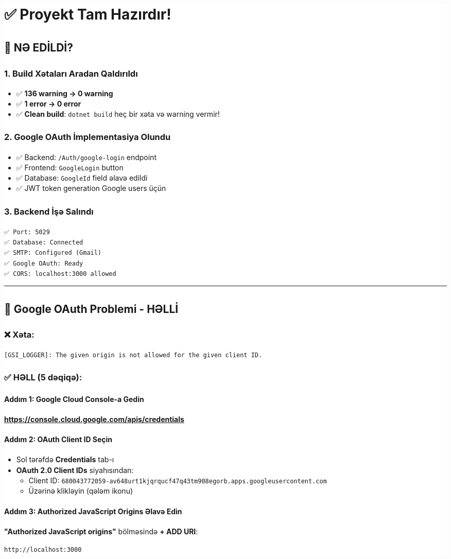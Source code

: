# ✅ Proyekt Tam Hazırdır!

## 🎉 NƏ EDİLDİ?

### 1. **Build Xətaları Aradan Qaldırıldı**
- ✅ **136 warning → 0 warning**
- ✅ **1 error → 0 error**
- ✅ **Clean build**: `dotnet build` heç bir xəta və warning vermir!

### 2. **Google OAuth İmplementasiya Olundu**
- ✅ Backend: `/Auth/google-login` endpoint
- ✅ Frontend: `GoogleLogin` button
- ✅ Database: `GoogleId` field əlavə edildi
- ✅ JWT token generation Google users üçün

### 3. **Backend İşə Salındı**
```
✅ Port: 5029
✅ Database: Connected
✅ SMTP: Configured (Gmail)
✅ Google OAuth: Ready
✅ CORS: localhost:3000 allowed
```

---

## 🔧 Google OAuth Problemi - HƏLLİ

### ❌ Xəta:
```
[GSI_LOGGER]: The given origin is not allowed for the given client ID.
```

### ✅ HƏLL (5 dəqiqə):

#### Addım 1: Google Cloud Console-a Gedin
**https://console.cloud.google.com/apis/credentials**

#### Addım 2: OAuth Client ID Seçin
- Sol tərəfdə **Credentials** tab-ı
- **OAuth 2.0 Client IDs** siyahısından:
  - Client ID: `680043772059-av648urt1kjqrqucf47q43tm908egorb.apps.googleusercontent.com`
  - Üzərinə klikləyin (qələm ikonu)

#### Addım 3: Authorized JavaScript Origins Əlavə Edin
**"Authorized JavaScript origins"** bölməsində **+ ADD URI**:
```
http://localhost:3000
```
